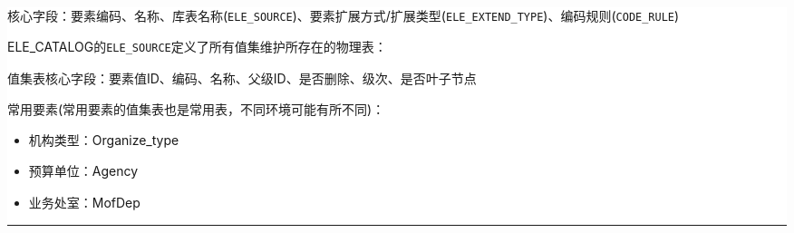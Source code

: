 核心字段：要素编码、名称、库表名称(`ELE_SOURCE`)、要素扩展方式/扩展类型(`ELE_EXTEND_TYPE`)、编码规则(`CODE_RULE`)



ELE_CATALOG的`ELE_SOURCE`定义了所有值集维护所存在的物理表：

值集表核心字段：要素值ID、编码、名称、父级ID、是否删除、级次、是否叶子节点

常用要素(常用要素的值集表也是常用表，不同环境可能有所不同)：

- 机构类型：Organize_type

- 预算单位：Agency

- 业务处室：MofDep



<hr>

























